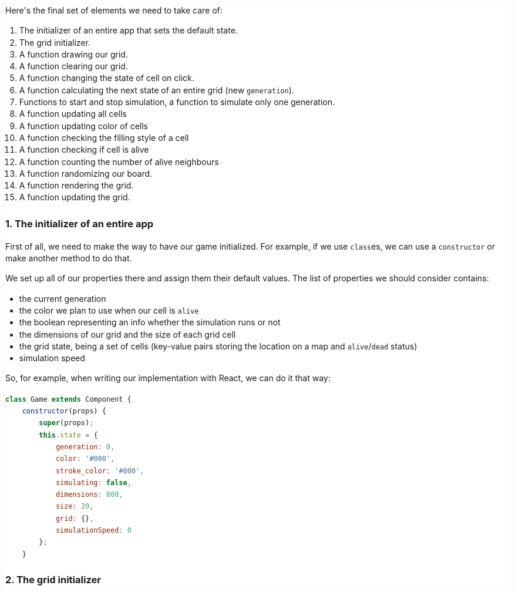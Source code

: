 Here's the final set of elements we need to take care of:
1. The initializer of an entire app that sets the default state.
2. The grid initializer.
3. A function drawing our grid.
4. A function clearing our grid.
5. A function changing the state of cell on click.
6. A function calculating the next state of an entire grid (new `generation`).
7. Functions to start and stop simulation, a function to simulate only one generation.
8. A function updating all cells
9. A function updating color of cells
10. A function checking the filling style of a cell
11. A function checking if cell is alive
12. A function counting the number of alive neighbours
13. A function randomizing our board.
14. A function rendering the grid.
15. A function updating the grid.

### 1. The initializer of an entire app

First of all, we need to make the way to have our game initialized. For example, if we use `class`es, we can use a `constructor` or make another method to do that.

We set up all of our properties there and assign them their default values.
The list of properties we should consider contains:
- the current generation
- the color we plan to use when our cell is `alive`
- the boolean representing an info whether the simulation runs or not
- the dimensions of our grid and the size of each grid cell
- the grid state, being a set of cells (key-value pairs storing the location on a map and `alive`/`dead` status)
- simulation speed

So, for example, when writing our implementation with React, we can do it that way:

```js
class Game extends Component {
	constructor(props) {
		super(props);
		this.state = {
			generation: 0,
			color: '#000',
			stroke_color: '#000',
			simulating: false,
			dimensions: 800,
			size: 20,
			grid: {},
			simulationSpeed: 0
		};
	}
```

### 2. The grid initializer
